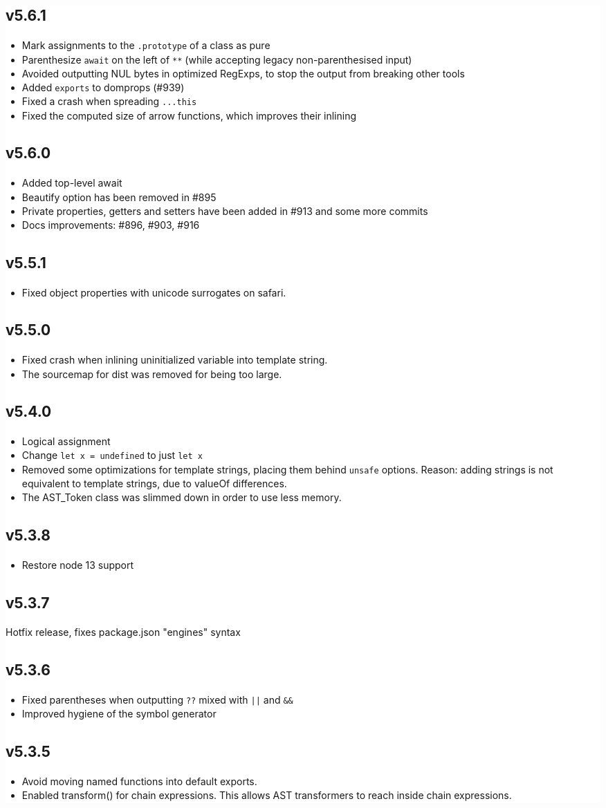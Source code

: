 ## v5.6.1

- Mark assignments to the `.prototype` of a class as pure
- Parenthesize `await` on the left of `**` (while accepting legacy non-parenthesised input)
- Avoided outputting NUL bytes in optimized RegExps, to stop the output from breaking other tools
- Added `exports` to domprops (#939)
- Fixed a crash when spreading `...this`
- Fixed the computed size of arrow functions, which improves their inlining

## v5.6.0

- Added top-level await
- Beautify option has been removed in #895
- Private properties, getters and setters have been added in #913 and some more commits
- Docs improvements: #896, #903, #916

## v5.5.1

- Fixed object properties with unicode surrogates on safari.

## v5.5.0

- Fixed crash when inlining uninitialized variable into template string.
- The sourcemap for dist was removed for being too large.

## v5.4.0

- Logical assignment
- Change `let x = undefined` to just `let x`
- Removed some optimizations for template strings, placing them behind `unsafe` options. Reason: adding strings is not equivalent to template strings, due to valueOf differences.
- The AST_Token class was slimmed down in order to use less memory.

## v5.3.8

- Restore node 13 support

## v5.3.7

Hotfix release, fixes package.json "engines" syntax

## v5.3.6

- Fixed parentheses when outputting `??` mixed with `||` and `&&`
- Improved hygiene of the symbol generator

## v5.3.5

- Avoid moving named functions into default exports.
- Enabled transform() for chain expressions. This allows AST transformers to reach inside chain expressions.
